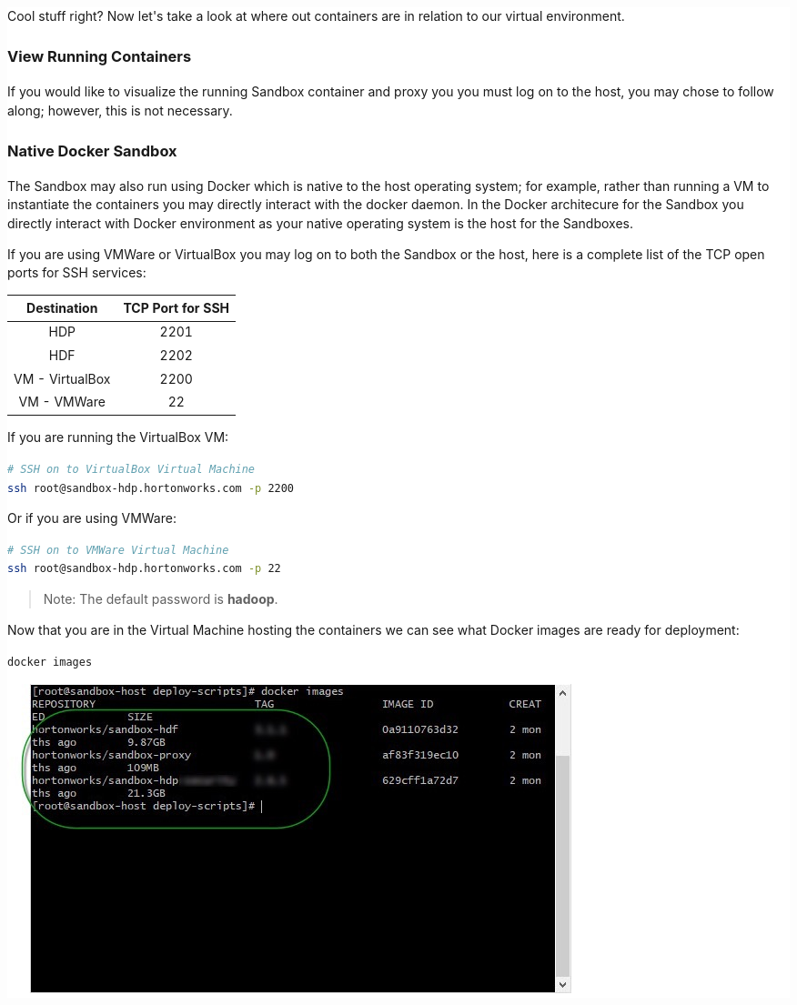 Cool stuff right? Now let's take a look at where out containers are in relation to our virtual environment.

### View Running Containers

If you would like to visualize the running Sandbox container and proxy you you must log on to the host, you may chose to follow along; however, this is not necessary.

### Native Docker Sandbox

The Sandbox may also run using Docker which is native to the host operating system; for example, rather than running a VM to instantiate the containers you may directly interact with the docker daemon. In the Docker architecure for the Sandbox you directly interact with Docker environment as your native operating system is the host for the Sandboxes.

If you are using VMWare or VirtualBox you may log on to both the Sandbox or the host, here is a complete list of the TCP open ports for SSH services:

| Destination     | TCP Port for SSH |
|:---------------:|:----------------:|
| HDP             | 2201             |
| HDF             | 2202             |
| VM - VirtualBox | 2200             |
| VM - VMWare     | 22               |

If you are running the  VirtualBox VM:

~~~bash
# SSH on to VirtualBox Virtual Machine
ssh root@sandbox-hdp.hortonworks.com -p 2200
~~~

Or if you are using VMWare:

~~~bash
# SSH on to VMWare Virtual Machine
ssh root@sandbox-hdp.hortonworks.com -p 22
~~~

> Note: The default password is **hadoop**.

Now that you are in the Virtual Machine hosting the containers we can see what Docker images are ready for deployment:

~~~bash
docker images
~~~

![docker-images](assets/docker-images.jpg)
